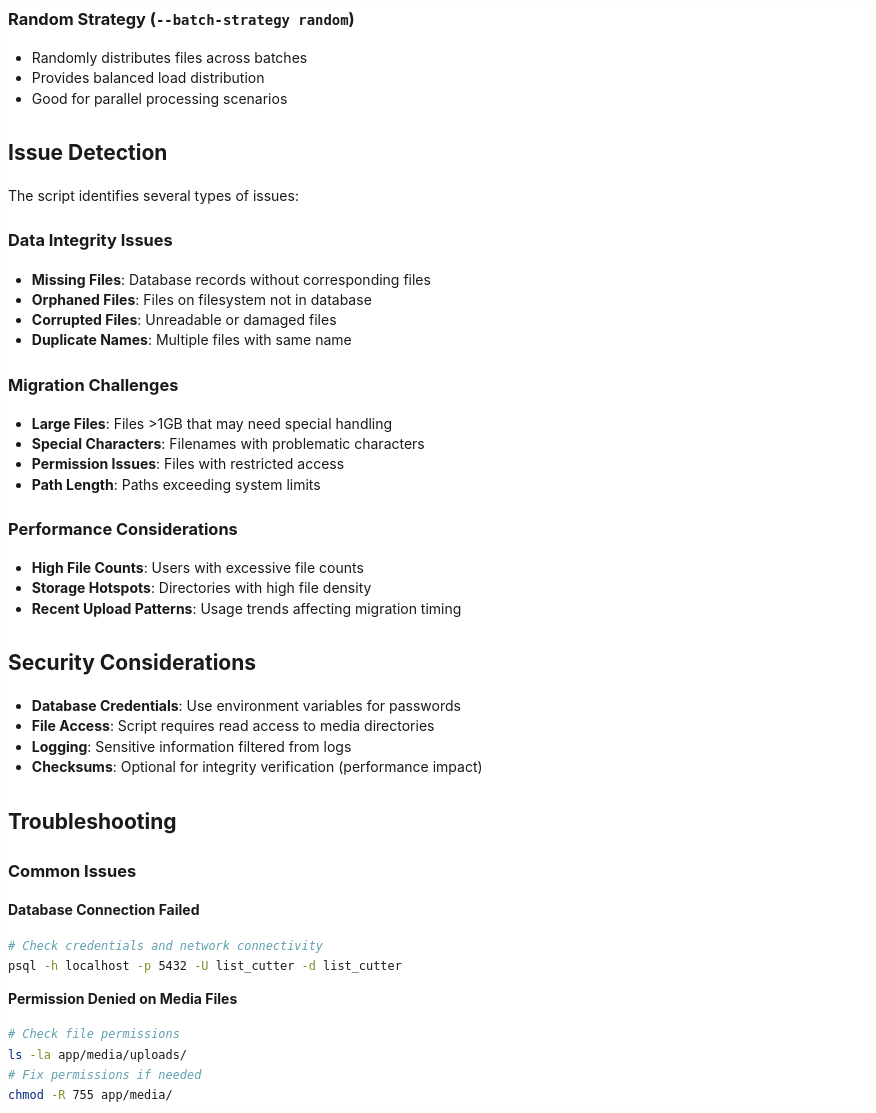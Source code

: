 ### Random Strategy (`--batch-strategy random`)
- Randomly distributes files across batches
- Provides balanced load distribution
- Good for parallel processing scenarios

## Issue Detection

The script identifies several types of issues:

### Data Integrity Issues
- **Missing Files**: Database records without corresponding files
- **Orphaned Files**: Files on filesystem not in database
- **Corrupted Files**: Unreadable or damaged files
- **Duplicate Names**: Multiple files with same name

### Migration Challenges
- **Large Files**: Files >1GB that may need special handling
- **Special Characters**: Filenames with problematic characters
- **Permission Issues**: Files with restricted access
- **Path Length**: Paths exceeding system limits

### Performance Considerations
- **High File Counts**: Users with excessive file counts
- **Storage Hotspots**: Directories with high file density
- **Recent Upload Patterns**: Usage trends affecting migration timing

## Security Considerations

- **Database Credentials**: Use environment variables for passwords
- **File Access**: Script requires read access to media directories
- **Logging**: Sensitive information filtered from logs
- **Checksums**: Optional for integrity verification (performance impact)

## Troubleshooting

### Common Issues

**Database Connection Failed**
```bash
# Check credentials and network connectivity
psql -h localhost -p 5432 -U list_cutter -d list_cutter
```

**Permission Denied on Media Files**
```bash
# Check file permissions
ls -la app/media/uploads/
# Fix permissions if needed
chmod -R 755 app/media/
```
